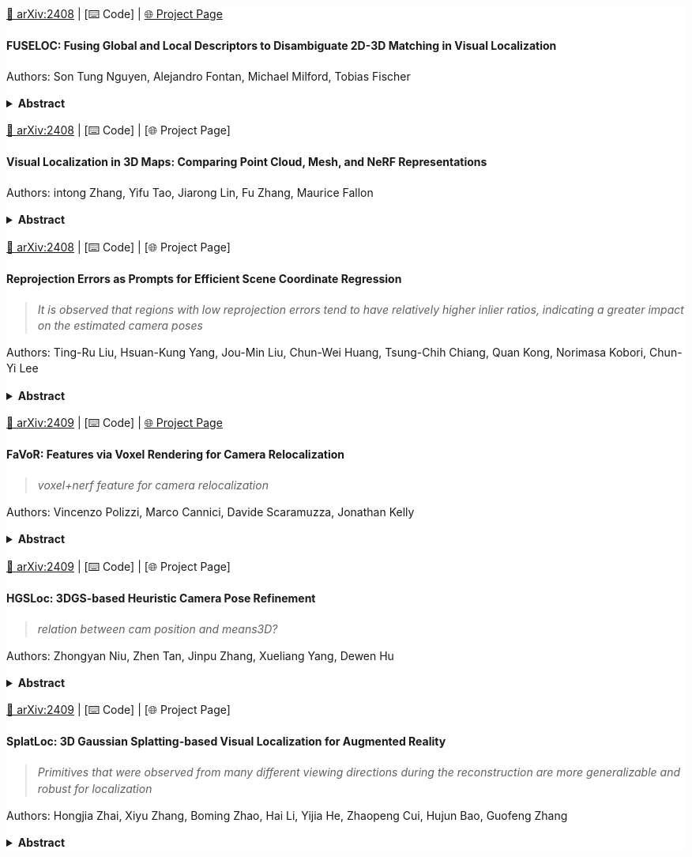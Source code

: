 [📃 arXiv:2408](https://arxiv.org/pdf/2408.11085) | [⌨️ Code] | [🌐 Project Page](https://gsloc.active.vision/)

#### <summary>FUSELOC: Fusing Global and Local Descriptors to Disambiguate 2D-3D Matching in Visual Localization
Authors: Son Tung Nguyen, Alejandro Fontan, Michael Milford, Tobias Fischer
<details span><summary><b>Abstract</b></summary></details>

[📃 arXiv:2408](https://arxiv.org/pdf/2408.12037) | [⌨️ Code] | [🌐 Project Page]

#### <summary>Visual Localization in 3D Maps: Comparing Point Cloud, Mesh, and NeRF Representations
Authors: intong Zhang, Yifu Tao, Jiarong Lin, Fu Zhang, Maurice Fallon
<details span><summary><b>Abstract</b></summary></details>

[📃 arXiv:2408](https://arxiv.org/pdf/2408.11966) | [⌨️ Code] | [🌐 Project Page]


#### <summary>Reprojection Errors as Prompts for Efficient Scene Coordinate Regression
>*It is observed that regions with low reprojection errors tend to have relatively higher inlier ratios, indicating a greater impact on the estimated camera poses*

Authors: Ting-Ru Liu, Hsuan-Kung Yang, Jou-Min Liu, Chun-Wei Huang, Tsung-Chih Chiang, Quan Kong, Norimasa Kobori, Chun-Yi Lee
<details span><summary><b>Abstract</b></summary></details>

[📃 arXiv:2409](https://arxiv.org/pdf/2409.04178) | [⌨️ Code] | [🌐 Project Page](https://tingru0203.github.io/egfs/)


#### <summary>FaVoR: Features via Voxel Rendering for Camera Relocalization
>*voxel+nerf feature for camera relocalization*

Authors: Vincenzo Polizzi, Marco Cannici, Davide Scaramuzza, Jonathan Kelly
<details span><summary><b>Abstract</b></summary></details>

[📃 arXiv:2409](https://arxiv.org/pdf/2409.07571) | [⌨️ Code] | [🌐 Project Page]


#### <summary>HGSLoc: 3DGS-based Heuristic Camera Pose Refinement
>*relation between cam position and means3D?*


Authors: Zhongyan Niu, Zhen Tan, Jinpu Zhang, Xueliang Yang, Dewen Hu
<details span><summary><b>Abstract</b></summary></details>

[📃 arXiv:2409](https://arxiv.org/pdf/2409.10925) | [⌨️ Code] | [🌐 Project Page]


#### <summary>SplatLoc: 3D Gaussian Splatting-based Visual Localization for Augmented Reality
> *Primitives that were observed from many different viewing directions during the reconstruction are more generalizable and robust for localization*

Authors: Hongjia Zhai, Xiyu Zhang, Boming Zhao, Hai Li, Yijia He, Zhaopeng Cui, Hujun Bao, Guofeng Zhang
<details span><summary><b>Abstract</b></summary></details>
